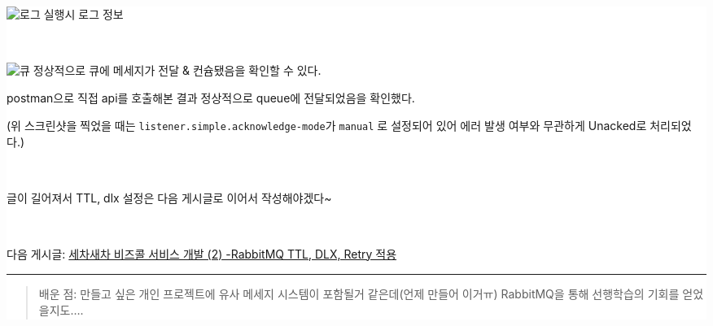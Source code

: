 ![로그](https://github.com/lcqff/lcqff.github.io/assets/71930280/54228cd2-18c0-4e38-9085-e3240010b51c)
<cap>실행시 로그 정보</cap>

<br>

![큐](https://github.com/lcqff/lcqff.github.io/assets/71930280/39fd1ab5-607d-4c85-a7b4-e206058b0ebe)
<cap>정상적으로 큐에 메세지가 전달 & 컨슘됐음을 확인할 수 있다.</cap> <br>

postman으로 직접 api를 호출해본 결과 정상적으로 queue에 전달되었음을 확인했다.

(위 스크린샷을 찍었을 때는 `listener.simple.acknowledge-mode`가 `manual` 로 설정되어 있어 에러 발생 여부와 무관하게 Unacked로 처리되었다.)

<br>

글이 길어져서 TTL, dlx 설정은 다음 게시글로 이어서 작성해야겠다~

<br>

다음 게시글: [세차새차 비즈콜 서비스 개발 (2) -RabbitMQ TTL, DLX, Retry 적용](https://lcqff.github.io/%EC%84%B8%EC%B0%A8%EC%83%88%EC%B0%A8/2024/06/22/rabbitmq2.html)

---

> 배운 점: 만들고 싶은 개인 프로젝트에 유사 메세지 시스템이 포함될거 같은데(언제 만들어 이거ㅠ) RabbitMQ을 통해 선행학습의 기회를 얻었을지도….